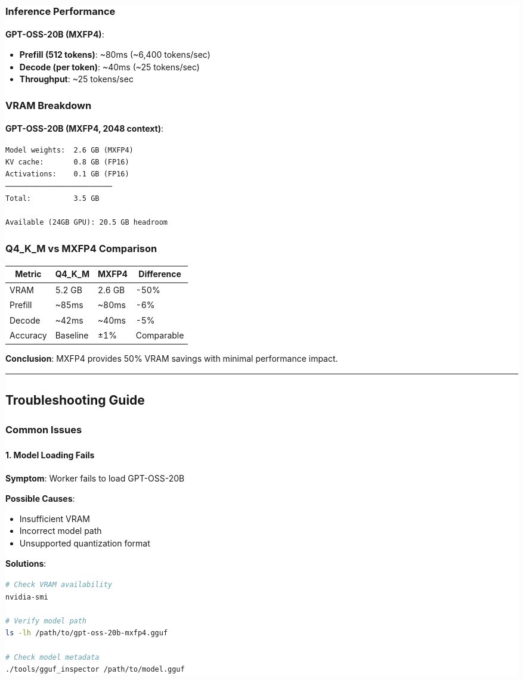 ### Inference Performance

**GPT-OSS-20B (MXFP4)**:
- **Prefill (512 tokens)**: ~80ms (~6,400 tokens/sec)
- **Decode (per token)**: ~40ms (~25 tokens/sec)
- **Throughput**: ~25 tokens/sec

### VRAM Breakdown

**GPT-OSS-20B (MXFP4, 2048 context)**:
```
Model weights:  2.6 GB (MXFP4)
KV cache:       0.8 GB (FP16)
Activations:    0.1 GB (FP16)
─────────────────────────
Total:          3.5 GB

Available (24GB GPU): 20.5 GB headroom
```

### Q4_K_M vs MXFP4 Comparison

| Metric | Q4_K_M | MXFP4 | Difference |
|--------|--------|-------|------------|
| VRAM | 5.2 GB | 2.6 GB | -50% |
| Prefill | ~85ms | ~80ms | -6% |
| Decode | ~42ms | ~40ms | -5% |
| Accuracy | Baseline | ±1% | Comparable |

**Conclusion**: MXFP4 provides 50% VRAM savings with minimal performance impact.

---

## Troubleshooting Guide

### Common Issues

#### 1. Model Loading Fails

**Symptom**: Worker fails to load GPT-OSS-20B

**Possible Causes**:
- Insufficient VRAM
- Incorrect model path
- Unsupported quantization format

**Solutions**:
```bash
# Check VRAM availability
nvidia-smi

# Verify model path
ls -lh /path/to/gpt-oss-20b-mxfp4.gguf

# Check model metadata
./tools/gguf_inspector /path/to/model.gguf
```
